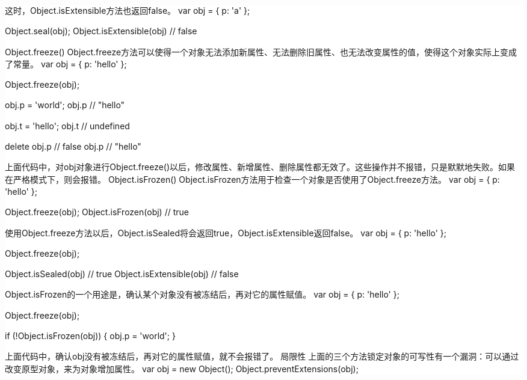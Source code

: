 这时，Object.isExtensible方法也返回false。
var obj = { p: 'a' };

Object.seal(obj);
Object.isExtensible(obj) // false

Object.freeze()
Object.freeze方法可以使得一个对象无法添加新属性、无法删除旧属性、也无法改变属性的值，使得这个对象实际上变成了常量。
var obj = {
  p: 'hello'
};

Object.freeze(obj);

obj.p = 'world';
obj.p // "hello"

obj.t = 'hello';
obj.t // undefined

delete obj.p // false
obj.p // "hello"

上面代码中，对obj对象进行Object.freeze()以后，修改属性、新增属性、删除属性都无效了。这些操作并不报错，只是默默地失败。如果在严格模式下，则会报错。
Object.isFrozen()
Object.isFrozen方法用于检查一个对象是否使用了Object.freeze方法。
var obj = {
  p: 'hello'
};

Object.freeze(obj);
Object.isFrozen(obj) // true

使用Object.freeze方法以后，Object.isSealed将会返回true，Object.isExtensible返回false。
var obj = {
  p: 'hello'
};

Object.freeze(obj);

Object.isSealed(obj) // true
Object.isExtensible(obj) // false

Object.isFrozen的一个用途是，确认某个对象没有被冻结后，再对它的属性赋值。
var obj = {
  p: 'hello'
};

Object.freeze(obj);

if (!Object.isFrozen(obj)) {
  obj.p = 'world';
}

上面代码中，确认obj没有被冻结后，再对它的属性赋值，就不会报错了。
局限性
上面的三个方法锁定对象的可写性有一个漏洞：可以通过改变原型对象，来为对象增加属性。
var obj = new Object();
Object.preventExtensions(obj);
